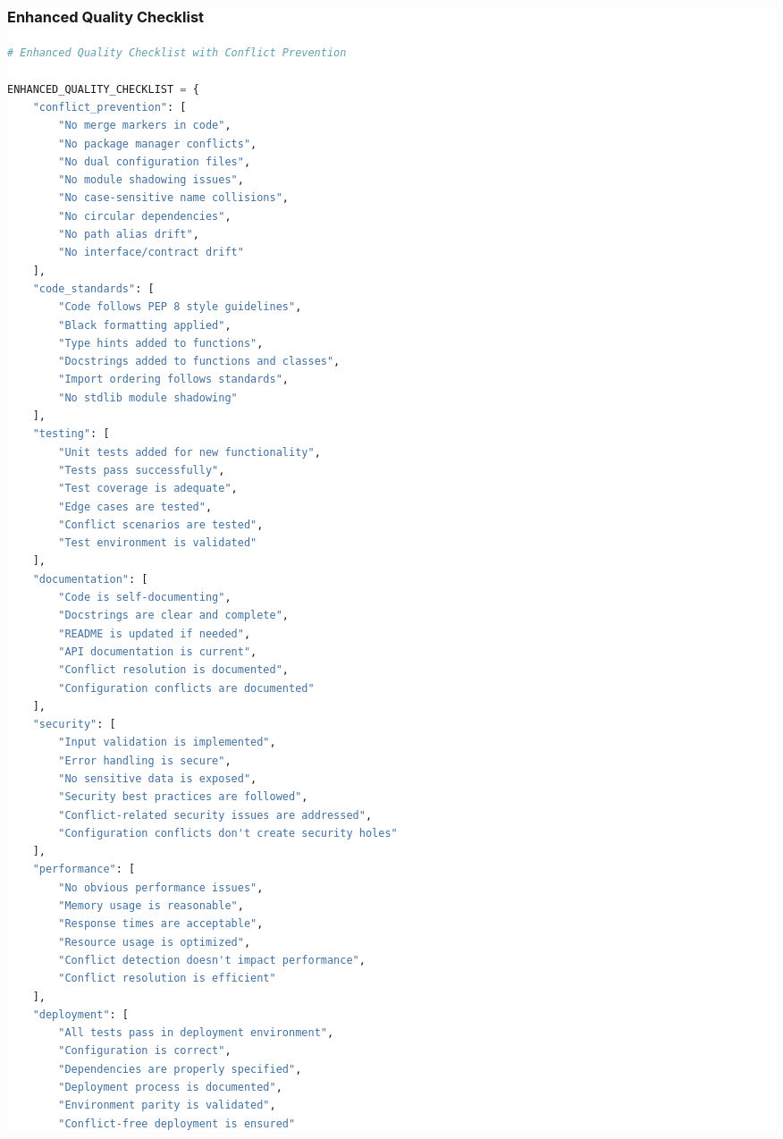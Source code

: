 ### **Enhanced Quality Checklist**

```python
# Enhanced Quality Checklist with Conflict Prevention

ENHANCED_QUALITY_CHECKLIST = {
    "conflict_prevention": [
        "No merge markers in code",
        "No package manager conflicts",
        "No dual configuration files",
        "No module shadowing issues",
        "No case-sensitive name collisions",
        "No circular dependencies",
        "No path alias drift",
        "No interface/contract drift"
    ],
    "code_standards": [
        "Code follows PEP 8 style guidelines",
        "Black formatting applied",
        "Type hints added to functions",
        "Docstrings added to functions and classes",
        "Import ordering follows standards",
        "No stdlib module shadowing"
    ],
    "testing": [
        "Unit tests added for new functionality",
        "Tests pass successfully",
        "Test coverage is adequate",
        "Edge cases are tested",
        "Conflict scenarios are tested",
        "Test environment is validated"
    ],
    "documentation": [
        "Code is self-documenting",
        "Docstrings are clear and complete",
        "README is updated if needed",
        "API documentation is current",
        "Conflict resolution is documented",
        "Configuration conflicts are documented"
    ],
    "security": [
        "Input validation is implemented",
        "Error handling is secure",
        "No sensitive data is exposed",
        "Security best practices are followed",
        "Conflict-related security issues are addressed",
        "Configuration conflicts don't create security holes"
    ],
    "performance": [
        "No obvious performance issues",
        "Memory usage is reasonable",
        "Response times are acceptable",
        "Resource usage is optimized",
        "Conflict detection doesn't impact performance",
        "Conflict resolution is efficient"
    ],
    "deployment": [
        "All tests pass in deployment environment",
        "Configuration is correct",
        "Dependencies are properly specified",
        "Deployment process is documented",
        "Environment parity is validated",
        "Conflict-free deployment is ensured"
```